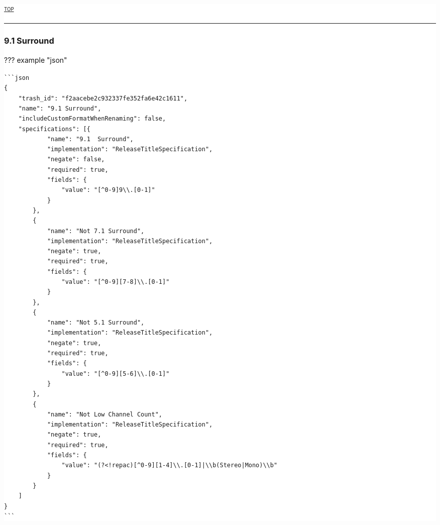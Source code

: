 <sub><sup>[TOP](#index)</sup>

------

### 9.1 Surround

??? example "json"

    ```json
    {
        "trash_id": "f2aacebe2c932337fe352fa6e42c1611",
        "name": "9.1 Surround",
        "includeCustomFormatWhenRenaming": false,
        "specifications": [{
                "name": "9.1  Surround",
                "implementation": "ReleaseTitleSpecification",
                "negate": false,
                "required": true,
                "fields": {
                    "value": "[^0-9]9\\.[0-1]"
                }
            },
            {
                "name": "Not 7.1 Surround",
                "implementation": "ReleaseTitleSpecification",
                "negate": true,
                "required": true,
                "fields": {
                    "value": "[^0-9][7-8]\\.[0-1]"
                }
            },
            {
                "name": "Not 5.1 Surround",
                "implementation": "ReleaseTitleSpecification",
                "negate": true,
                "required": true,
                "fields": {
                    "value": "[^0-9][5-6]\\.[0-1]"
                }
            },
            {
                "name": "Not Low Channel Count",
                "implementation": "ReleaseTitleSpecification",
                "negate": true,
                "required": true,
                "fields": {
                    "value": "(?<!repac)[^0-9][1-4]\\.[0-1]|\\b(Stereo|Mono)\\b"
                }
            }
        ]
    }
    ```
